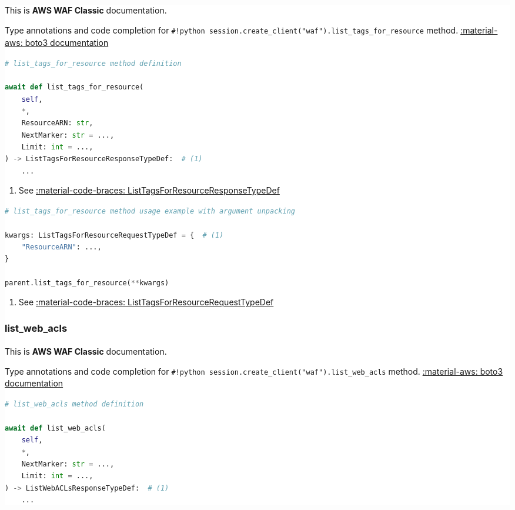 This is <b>AWS WAF Classic</b> documentation.

Type annotations and code completion for `#!python session.create_client("waf").list_tags_for_resource` method.
[:material-aws: boto3 documentation](https://boto3.amazonaws.com/v1/documentation/api/latest/reference/services/waf/client/list_tags_for_resource.html)

```python
# list_tags_for_resource method definition

await def list_tags_for_resource(
    self,
    *,
    ResourceARN: str,
    NextMarker: str = ...,
    Limit: int = ...,
) -> ListTagsForResourceResponseTypeDef:  # (1)
    ...
```

1. See [:material-code-braces: ListTagsForResourceResponseTypeDef](./type_defs.md#listtagsforresourceresponsetypedef) 


```python
# list_tags_for_resource method usage example with argument unpacking

kwargs: ListTagsForResourceRequestTypeDef = {  # (1)
    "ResourceARN": ...,
}

parent.list_tags_for_resource(**kwargs)
```

1. See [:material-code-braces: ListTagsForResourceRequestTypeDef](./type_defs.md#listtagsforresourcerequesttypedef) 

### list\_web\_acls

This is <b>AWS WAF Classic</b> documentation.

Type annotations and code completion for `#!python session.create_client("waf").list_web_acls` method.
[:material-aws: boto3 documentation](https://boto3.amazonaws.com/v1/documentation/api/latest/reference/services/waf/client/list_web_acls.html)

```python
# list_web_acls method definition

await def list_web_acls(
    self,
    *,
    NextMarker: str = ...,
    Limit: int = ...,
) -> ListWebACLsResponseTypeDef:  # (1)
    ...
```
